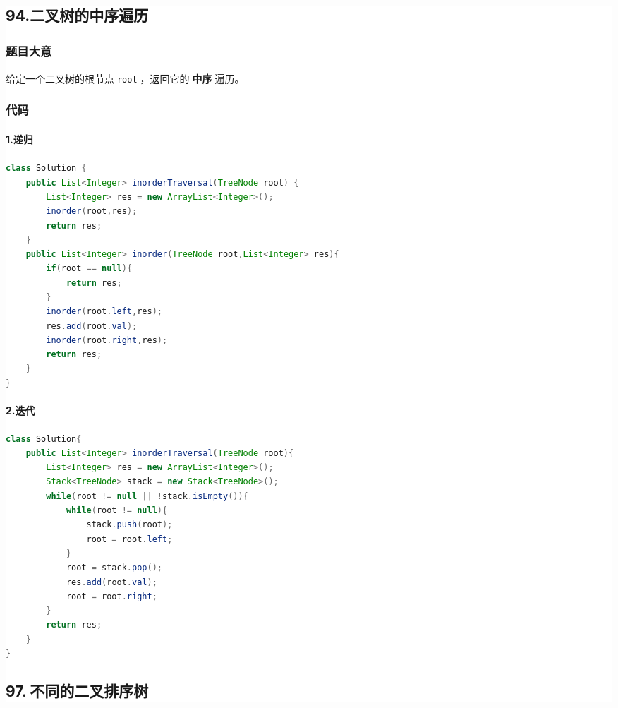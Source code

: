 ## 94.二叉树的中序遍历

### 题目大意

给定一个二叉树的根节点 `root` ，返回它的 **中序** 遍历。

### 代码

#### 1.递归

```java
class Solution {
    public List<Integer> inorderTraversal(TreeNode root) {
        List<Integer> res = new ArrayList<Integer>();
        inorder(root,res);
        return res;
    }
    public List<Integer> inorder(TreeNode root,List<Integer> res){
        if(root == null){
            return res;
        }
        inorder(root.left,res);
        res.add(root.val);
        inorder(root.right,res);
        return res;
    }
}
```

#### 2.迭代

```java
class Solution{
    public List<Integer> inorderTraversal(TreeNode root){
        List<Integer> res = new ArrayList<Integer>();
        Stack<TreeNode> stack = new Stack<TreeNode>();
        while(root != null || !stack.isEmpty()){
            while(root != null){
                stack.push(root);
                root = root.left;
            }
            root = stack.pop();
            res.add(root.val);
            root = root.right;
        }
        return res;
    }
}
```

## 97. 不同的二叉排序树
